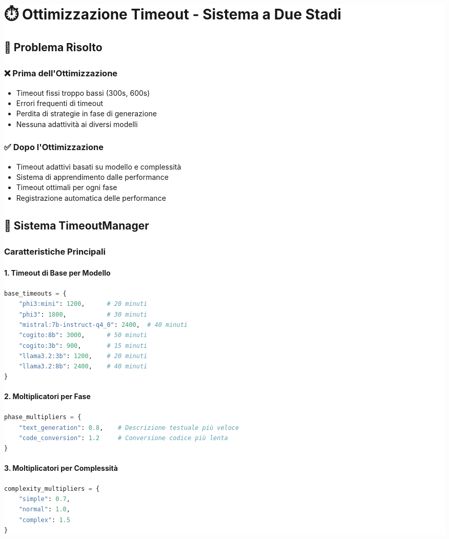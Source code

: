 # ⏱️ Ottimizzazione Timeout - Sistema a Due Stadi

## 🎯 Problema Risolto

### ❌ **Prima dell'Ottimizzazione**
- Timeout fissi troppo bassi (300s, 600s)
- Errori frequenti di timeout
- Perdita di strategie in fase di generazione
- Nessuna adattività ai diversi modelli

### ✅ **Dopo l'Ottimizzazione**
- Timeout adattivi basati su modello e complessità
- Sistema di apprendimento dalle performance
- Timeout ottimali per ogni fase
- Registrazione automatica delle performance

## 🔧 **Sistema TimeoutManager**

### **Caratteristiche Principali**

#### 1. **Timeout di Base per Modello**
```python
base_timeouts = {
    "phi3:mini": 1200,      # 20 minuti
    "phi3": 1800,           # 30 minuti
    "mistral:7b-instruct-q4_0": 2400,  # 40 minuti
    "cogito:8b": 3000,      # 50 minuti
    "cogito:3b": 900,       # 15 minuti
    "llama3.2:3b": 1200,    # 20 minuti
    "llama3.2:8b": 2400,    # 40 minuti
}
```

#### 2. **Moltiplicatori per Fase**
```python
phase_multipliers = {
    "text_generation": 0.8,    # Descrizione testuale più veloce
    "code_conversion": 1.2     # Conversione codice più lenta
}
```

#### 3. **Moltiplicatori per Complessità**
```python
complexity_multipliers = {
    "simple": 0.7,
    "normal": 1.0,
    "complex": 1.5
}
```

